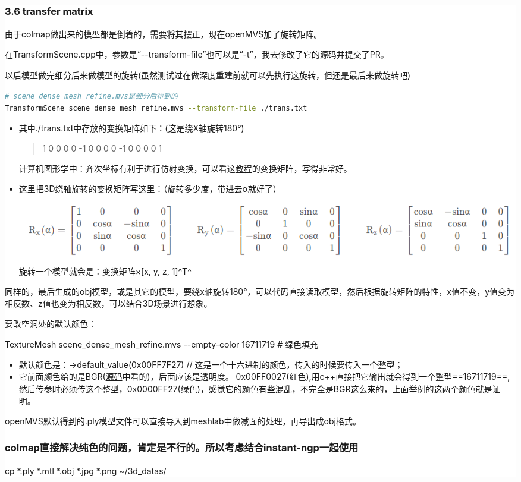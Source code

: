 ### 3.6 transfer matrix

由于colmap做出来的模型都是倒着的，需要将其摆正，现在openMVS加了旋转矩阵。

​	在TransformScene.cpp中，参数是“--transform-file”也可以是“-t”，我去修改了它的源码并提交了PR。

​	以后模型做完细分后来做模型的旋转(虽然测试过在做深度重建前就可以先执行这旋转，但还是最后来做旋转吧)

```sh
# scene_dense_mesh_refine.mvs是细分后得到的
TransformScene scene_dense_mesh_refine.mvs --transform-file ./trans.txt
```

- 其中./trans.txt中存放的变换矩阵如下：(这是绕X轴旋转180°)

  > 1 0 0 0
  > 0 -1 0 0
  > 0 0 -1 0
  > 0 0 0 1

  计算机图形学中：齐次坐标有利于进行仿射变换，可以看这[教程](https://blog.csdn.net/lbwnbnbnbnbnbnbn/article/details/125309749)的变换矩阵，写得非常好。

- 这里把3D绕轴旋转的变换矩阵写这里：（旋转多少度，带进去α就好了）
  ![image-20230711172912698](illustration/image-20230711172912698.png)
  旋转一个模型就会是：变换矩阵×[x, y, z, 1]^T^

​	同样的，最后生成的obj模型，或是其它的模型，要绕x轴旋转180°，可以代码直接读取模型，然后根据旋转矩阵的特性，x值不变，y值变为相反数、z值也变为相反数，可以结合3D场景进行想象。







要改空洞处的默认颜色：

TextureMesh scene_dense_mesh_refine.mvs --empty-color 16711719  # 绿色填充

- 默认颜色是：->default_value(0x00FF7F27)  // 这是一个十六进制的颜色，传入的时候要传入一个整型；
- 它前面颜色给的是BGR([源码](https://github.com/cdcseacave/openMVS/blob/0d9460537d53a7fc1c6e3c24da771963985c26fb/libs/MVS/SceneTexture.cpp#L2248C72-L2248C72)中看的)，后面应该是透明度。 0x00FF0027(红色),用c++直接把它输出就会得到一个整型==16711719==,然后传参时必须传这个整型，0x0000FF27(绿色)，感觉它的颜色有些混乱，不完全是BGR这么来的，上面举例的这两个颜色就是证明。





openMVS默认得到的.ply模型文件可以直接导入到meshlab中做减面的处理，再导出成obj格式。



### colmap直接解决纯色的问题，肯定是不行的。所以考虑结合instant-ngp一起使用



cp *.ply *.mtl *.obj *.jpg *.png ~/3d_datas/

